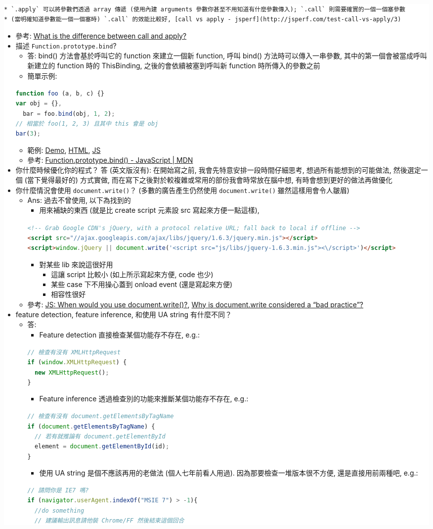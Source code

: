     * `.apply` 可以將參數們透過 array 傳遞 (使用內建 arguments 參數你甚至不用知道有什麼參數傳入); `.call` 則需要確實的一個一個塞參數
    * (當明確知道參數能一個一個塞時) `.call` 的效能比較好, [call vs apply - jsperf](http://jsperf.com/test-call-vs-apply/3)
  * 參考: [What is the difference between call and apply?](http://stackoverflow.com/questions/1986896/what-is-the-difference-between-call-and-apply)
* 描述 `Function.prototype.bind`?
  * 答: bind() 方法會基於呼叫它的 function 來建立一個新 function, 呼叫 bind() 方法時可以傳入一串參數, 其中的第一個會被當成呼叫新建立的 function 時的 ThisBinding, 之後的會依續被塞到呼叫新 function 時所傳入的參數之前
  * 簡單示例:
  ```javascript
  function foo (a, b, c) {}
  var obj = {},
    bar = foo.bind(obj, 1, 2);
  // 相當於 foo(1, 2, 3) 且其中 this 會是 obj
  bar(3);
  ```
  * 範例: [Demo](http://benbai123.github.io/examples/Front-end-Developer-Interview-Questions/JS%20Questions/function_bind.html), [HTML](https://github.com/benbai123/benbai123.github.io/blob/master/examples/Front-end-Developer-Interview-Questions/JS%20Questions/function_bind.html), [JS](https://github.com/benbai123/benbai123.github.io/blob/master/examples/Front-end-Developer-Interview-Questions/JS%20Questions/js/function_bind.js)
  * 參考: [Function.prototype.bind() - JavaScript | MDN](https://developer.mozilla.org/en/docs/Web/JavaScript/Reference/Global_objects/Function/bind)
* 你什麼時候優化你的程式？
  答 (英文版沒有): 在開始寫之前, 我會先特意安排一段時間仔細思考, 想過所有能想到的可能做法, 然後選定一個 (當下覺得最好的) 方式實做, 而在寫下之後對於較複雜或常用的部份我會時常放在腦中想, 有時會想到更好的做法再做優化
* 你什麼情況會使用 `document.write()`？ (多數的廣告產生仍然使用 `document.write()` 雖然這樣用會令人皺眉)
  * Ans: 過去不曾使用, 以下為找到的
    * 用來補缺的東西 (就是比 create script 元素設 src 寫起來方便一點這樣),
    ```html
    <!-- Grab Google CDN's jQuery, with a protocol relative URL; fall back to local if offline -->
    <script src="//ajax.googleapis.com/ajax/libs/jquery/1.6.3/jquery.min.js"></script>
    <script>window.jQuery || document.write('<script src="js/libs/jquery-1.6.3.min.js"><\/script>')</script>
    ```
    * 對某些 lib 來說這很好用
      * 這讓 script 比較小 (如上所示寫起來方便, code 也少)
      * 某些 case 下不用操心蓋到 onload event (還是寫起來方便)
      * 相容性很好
  * 參考: [JS: When would you use document.write()?](http://lucybain.com/blog/2015/js-document-write/), [Why is document.write considered a “bad practice”?](http://stackoverflow.com/questions/802854/why-is-document-write-considered-a-bad-practice)
* feature detection, feature inference, 和使用 UA string 有什麼不同？
  * 答:
    * Feature detection 直接檢查某個功能存不存在, e.g.:
    ```javascript
    // 檢查有沒有 XMLHttpRequest
    if (window.XMLHttpRequest) {
      new XMLHttpRequest();
    }
    ```
    * Feature inference 透過檢查別的功能來推斷某個功能存不存在, e.g.:
    ```javascript
    // 檢查有沒有 document.getElementsByTagName
    if (document.getElementsByTagName) {
      // 若有就推論有 document.getElementById
      element = document.getElementById(id);
    }
    ```
    * 使用 UA string 是個不應該再用的老做法 (個人七年前看人用過). 因為那要檢查一堆版本很不方便, 還是直接用前兩種吧, e.g.:
    ```javascript
    // 請問你是 IE7 嗎?
    if (navigator.userAgent.indexOf("MSIE 7") > -1){
      //do something
      // 建議輸出訊息請他裝 Chrome/FF 然後結束這個回合